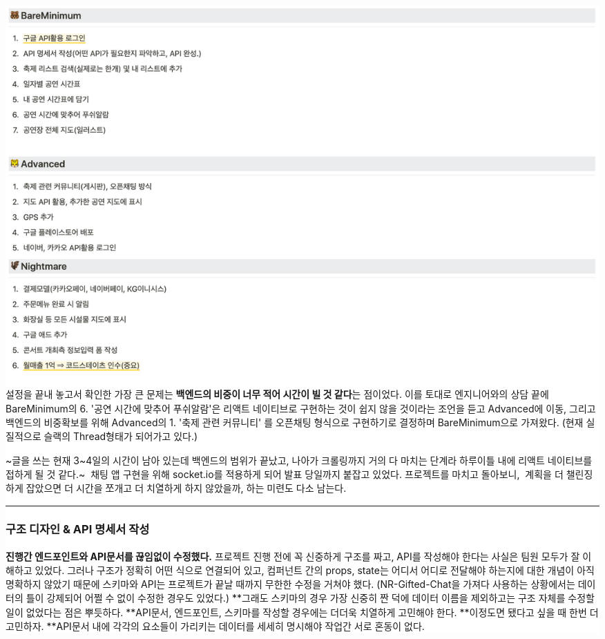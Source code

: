 ![range](./images/project-range.png)

설정을 끝내 놓고서 확인한 가장 큰 문제는 **백엔드의 비중이 너무 적어 시간이 빌 것 같다**는 점이었다. 이를 토대로 엔지니어와의 상담 끝에 BareMinimum의 6. '공연 시간에 맞추어 푸쉬알람'은 리액트 네이티브로 구현하는 것이 쉽지 않을 것이라는 조언을 듣고 Advanced에 이동, 그리고 백엔드의 비중확보를 위해 Advanced의 1. '축제 관련 커뮤니티' 를 오픈채팅 형식으로 구현하기로 결정하며 BareMinimum으로 가져왔다. (현재 실질적으로 슬랙의 Thread형태가 되어가고 있다.)

~글을 쓰는 현재 3~4일의 시간이 남아 있는데 백엔드의 범위가 끝났고, 나아가 크롤링까지 거의 다 마치는 단계라 하루이틀 내에 리액트 네이티브를 접하게 될 것 같다.~  채팅 앱 구현을 위해 socket.io를 적용하게 되어 발표 당일까지 붙잡고 있었다. 프로젝트를 마치고 돌아보니,  계획을 더 챌린징하게 잡았으면 더 시간을 쪼개고 더 치열하게 하지 않았을까, 하는 미련도 다소 남는다.

---

### 구조 디자인 & API 명세서 작성

**진행간 엔드포인트와 API문서를 끊임없이 수정했다.** 프로젝트 진행 전에 꼭 신중하게 구조를 짜고, API를 작성해야 한다는 사실은 팀원 모두가 잘 이해하고 있었다. 그러나 구조가 정확히 어떤 식으로 연결되어 있고, 컴퍼넌트 간의 props, state는 어디서 어디로 전달해야 하는지에 대한 개념이 아직 명확하지 않았기 때문에 스키마와 API는 프로젝트가 끝날 때까지 무한한 수정을 거쳐야 했다. (NR-Gifted-Chat을 가져다 사용하는 상황에서는 데이터의 틀이 강제되어 어쩔 수 없이 수정한 경우도 있었다.) **그래도 스키마의 경우 가장 신중히 짠 덕에 데이터 이름을 제외하고는 구조 자체를 수정할 일이 없었다는 점은 뿌듯하다. **API문서, 엔드포인트, 스키마를 작성할 경우에는 더더욱 치열하게 고민해야 한다. **이정도면 됐다고 싶을 때 한번 더 고민하자. **API문서 내에 각각의 요소들이 가리키는 데이터를 세세히 명시해야 작업간 서로 혼동이 없다.
